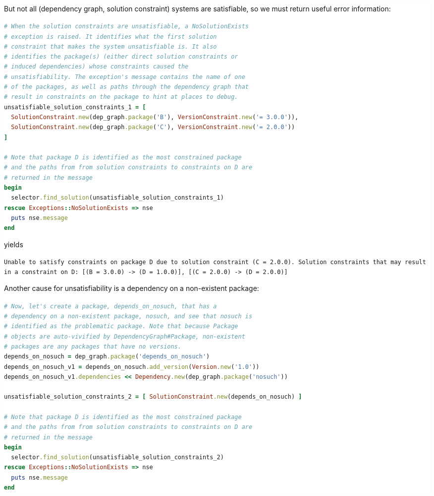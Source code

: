 But not all (dependency graph, solution constraint) systems are satisfiable,
so we must return useful error information:

```ruby
# When the solution constraints are unsatisfiable, a NoSolutionExists
# exception is raised. It identifies what the first solution
# constraint that makes the system unsatisfiable is. It also
# identifies the package(s) (either direct solution constraints or
# induced dependencies) whose constraints caused the
# unsatisfiability. The exception's message contains the name of one
# of the packages, as well as paths through the dependency graph that
# result in constraints on the package to hint at places to debug.
unsatisfiable_solution_constraints_1 = [
  SolutionConstraint.new(dep_graph.package('B'), VersionConstraint.new('= 3.0.0')),
  SolutionConstraint.new(dep_graph.package('C'), VersionConstraint.new('= 2.0.0'))
]

# Note that package D is identified as the most constrained package
# and the paths from from solution constraints to constraints on D are
# returned in the message
begin
  selector.find_solution(unsatisfiable_solution_constraints_1)
rescue Exceptions::NoSolutionExists => nse
  puts nse.message
end
```

yields

```text
Unable to satisfy constraints on package D due to solution constraint (C = 2.0.0). Solution constraints that may result in a constraint on D: [(B = 3.0.0) -> (D = 1.0.0)], [(C = 2.0.0) -> (D = 2.0.0)]
```

Another cause for unsatisfiability is a dependency on a non-existent package:

```ruby
# Now, let's create a package, depends_on_nosuch, that has a
# dependency on a non-existent package, nosuch, and see that nosuch is
# identified as the problematic package. Note that because Package
# objects are auto-vivified by DependencyGraph#Package, non-existent
# packages are any packages that have no versions.
depends_on_nosuch = dep_graph.package('depends_on_nosuch')
depends_on_nosuch_v1 = depends_on_nosuch.add_version(Version.new('1.0'))
depends_on_nosuch_v1.dependencies << Dependency.new(dep_graph.package('nosuch'))

unsatisfiable_solution_constraints_2 = [ SolutionConstraint.new(depends_on_nosuch) ]

# Note that package D is identified as the most constrained package
# and the paths from from solution constraints to constraints on D are
# returned in the message
begin
  selector.find_solution(unsatisfiable_solution_constraints_2)
rescue Exceptions::NoSolutionExists => nse
  puts nse.message
end
```
